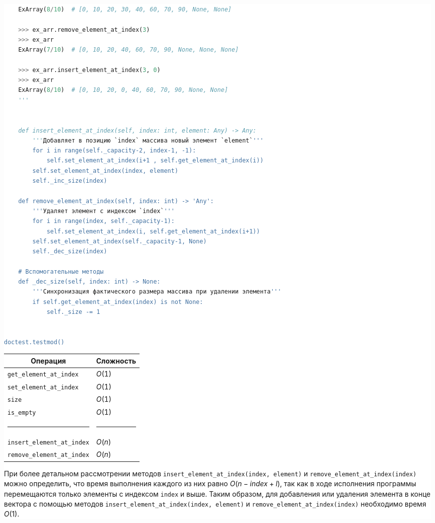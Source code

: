 ```python editable=true slideshow={"slide_type": ""}
    ExArray(8/10)  # [0, 10, 20, 30, 40, 60, 70, 90, None, None]

    >>> ex_arr.remove_element_at_index(3)
    >>> ex_arr
    ExArray(7/10)  # [0, 10, 20, 40, 60, 70, 90, None, None, None]

    >>> ex_arr.insert_element_at_index(3, 0)
    >>> ex_arr
    ExArray(8/10)  # [0, 10, 20, 0, 40, 60, 70, 90, None, None]
    '''


    def insert_element_at_index(self, index: int, element: Any) -> Any:
        '''Добавляет в позицию `index` массива новый элемент `element`'''
        for i in range(self._capacity-2, index-1, -1):
            self.set_element_at_index(i+1 , self.get_element_at_index(i))
        self.set_element_at_index(index, element)
        self._inc_size(index)
    
    def remove_element_at_index(self, index: int) -> 'Any':
        '''Удаляет элемент с индексом `index`'''
        for i in range(index, self._capacity-1):
            self.set_element_at_index(i, self.get_element_at_index(i+1))
        self.set_element_at_index(self._capacity-1, None)
        self._dec_size(index)
        
    # Вспомогательные методы
    def _dec_size(self, index: int) -> None: 
        '''Синхронизация фактического размера массива при удалении элемента'''
        if self.get_element_at_index(index) is not None:
            self._size -= 1


doctest.testmod()
```

| Операция | Сложность |
|----------|-----------|
| `get_element_at_index` | $O(1)$ |
| `set_element_at_index` | $O(1)$ |
| `size`                 | $O(1)$ |
| `is_empty`             | $O(1)$ |
|<hr style="color:red">|<hr style="color:red">|
| `insert_element_at_index` | $O(n)$ |
| `remove_element_at_index` | $O(n)$ |

При более детальном рассмотрении методов `insert_element_at_index(index, element)` и `remove_element_at_index(index)` можно определить, что время выполнения каждого из них равно $O(n - index + l)$, так как в ходе исполнения программы перемещаются только элементы с индексом `index` и выше. 
Таким образом, для добавления или удаления элемента в конце вектора с помощью методов `insert_element_at_index(index, element)` и `remove_element_at_index(index)` необходимо время $O(1)$.
